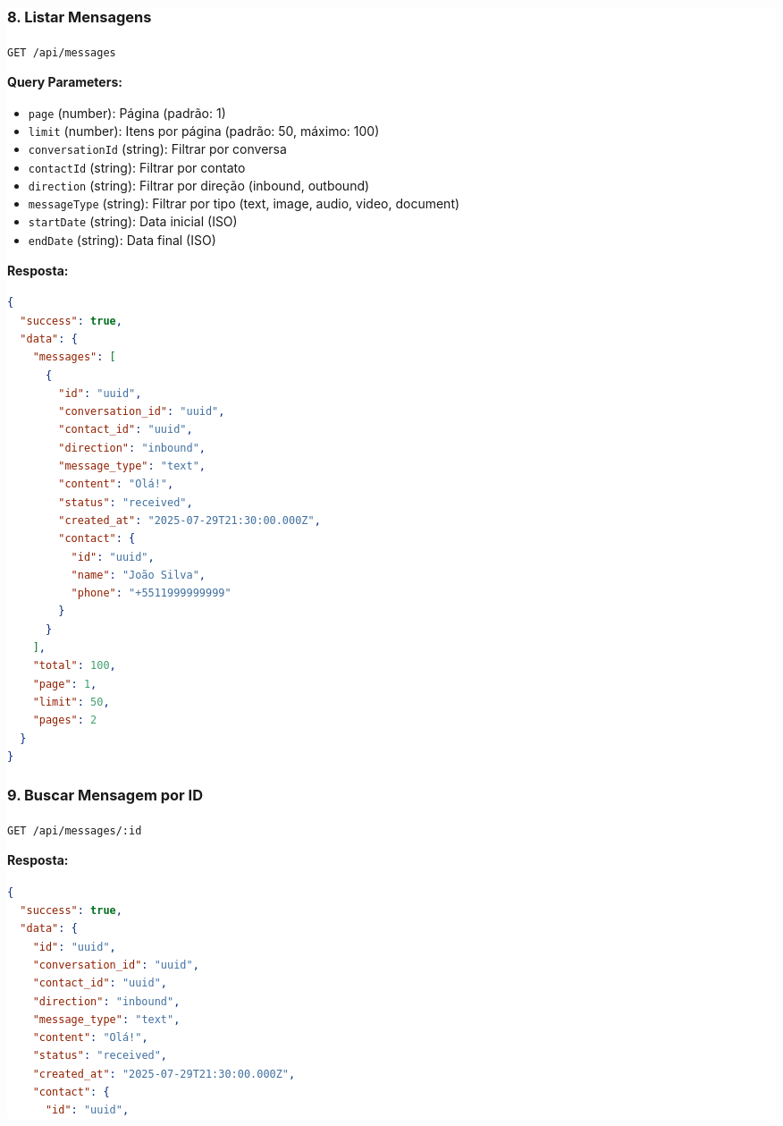 
### 8. Listar Mensagens
```
GET /api/messages
```

**Query Parameters:**
- `page` (number): Página (padrão: 1)
- `limit` (number): Itens por página (padrão: 50, máximo: 100)
- `conversationId` (string): Filtrar por conversa
- `contactId` (string): Filtrar por contato
- `direction` (string): Filtrar por direção (inbound, outbound)
- `messageType` (string): Filtrar por tipo (text, image, audio, video, document)
- `startDate` (string): Data inicial (ISO)
- `endDate` (string): Data final (ISO)

**Resposta:**
```json
{
  "success": true,
  "data": {
    "messages": [
      {
        "id": "uuid",
        "conversation_id": "uuid",
        "contact_id": "uuid",
        "direction": "inbound",
        "message_type": "text",
        "content": "Olá!",
        "status": "received",
        "created_at": "2025-07-29T21:30:00.000Z",
        "contact": {
          "id": "uuid",
          "name": "João Silva",
          "phone": "+5511999999999"
        }
      }
    ],
    "total": 100,
    "page": 1,
    "limit": 50,
    "pages": 2
  }
}
```

### 9. Buscar Mensagem por ID
```
GET /api/messages/:id
```

**Resposta:**
```json
{
  "success": true,
  "data": {
    "id": "uuid",
    "conversation_id": "uuid",
    "contact_id": "uuid",
    "direction": "inbound",
    "message_type": "text",
    "content": "Olá!",
    "status": "received",
    "created_at": "2025-07-29T21:30:00.000Z",
    "contact": {
      "id": "uuid",
```